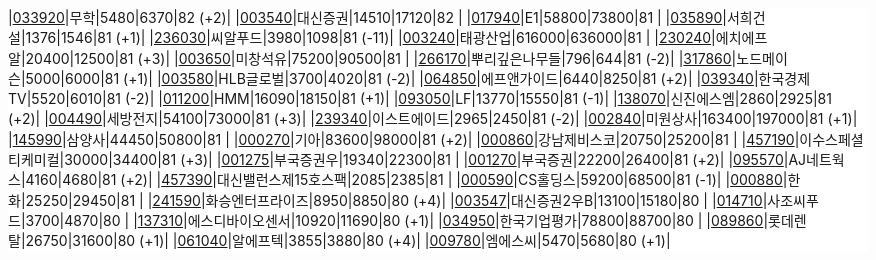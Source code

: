 |[033920](https://finance.daum.net/quotes/A033920)|무학|5480|6370|82 (+2)|
|[003540](https://finance.daum.net/quotes/A003540)|대신증권|14510|17120|82 |
|[017940](https://finance.daum.net/quotes/A017940)|E1|58800|73800|81 |
|[035890](https://finance.daum.net/quotes/A035890)|서희건설|1376|1546|81 (+1)|
|[236030](https://finance.daum.net/quotes/A236030)|씨알푸드|3980|1098|81 (-11)|
|[003240](https://finance.daum.net/quotes/A003240)|태광산업|616000|636000|81 |
|[230240](https://finance.daum.net/quotes/A230240)|에치에프알|20400|12500|81 (+3)|
|[003650](https://finance.daum.net/quotes/A003650)|미창석유|75200|90500|81 |
|[266170](https://finance.daum.net/quotes/A266170)|뿌리깊은나무들|796|644|81 (-2)|
|[317860](https://finance.daum.net/quotes/A317860)|노드메이슨|5000|6000|81 (+1)|
|[003580](https://finance.daum.net/quotes/A003580)|HLB글로벌|3700|4020|81 (-2)|
|[064850](https://finance.daum.net/quotes/A064850)|에프앤가이드|6440|8250|81 (+2)|
|[039340](https://finance.daum.net/quotes/A039340)|한국경제TV|5520|6010|81 (-2)|
|[011200](https://finance.daum.net/quotes/A011200)|HMM|16090|18150|81 (+1)|
|[093050](https://finance.daum.net/quotes/A093050)|LF|13770|15550|81 (-1)|
|[138070](https://finance.daum.net/quotes/A138070)|신진에스엠|2860|2925|81 (+2)|
|[004490](https://finance.daum.net/quotes/A004490)|세방전지|54100|73000|81 (+3)|
|[239340](https://finance.daum.net/quotes/A239340)|이스트에이드|2965|2450|81 (-2)|
|[002840](https://finance.daum.net/quotes/A002840)|미원상사|163400|197000|81 (+1)|
|[145990](https://finance.daum.net/quotes/A145990)|삼양사|44450|50800|81 |
|[000270](https://finance.daum.net/quotes/A000270)|기아|83600|98000|81 (+2)|
|[000860](https://finance.daum.net/quotes/A000860)|강남제비스코|20750|25200|81 |
|[457190](https://finance.daum.net/quotes/A457190)|이수스페셜티케미컬|30000|34400|81 (+3)|
|[001275](https://finance.daum.net/quotes/A001275)|부국증권우|19340|22300|81 |
|[001270](https://finance.daum.net/quotes/A001270)|부국증권|22200|26400|81 (+2)|
|[095570](https://finance.daum.net/quotes/A095570)|AJ네트웍스|4160|4680|81 (+2)|
|[457390](https://finance.daum.net/quotes/A457390)|대신밸런스제15호스팩|2085|2385|81 |
|[000590](https://finance.daum.net/quotes/A000590)|CS홀딩스|59200|68500|81 (-1)|
|[000880](https://finance.daum.net/quotes/A000880)|한화|25250|29450|81 |
|[241590](https://finance.daum.net/quotes/A241590)|화승엔터프라이즈|8950|8850|80 (+4)|
|[003547](https://finance.daum.net/quotes/A003547)|대신증권2우B|13100|15180|80 |
|[014710](https://finance.daum.net/quotes/A014710)|사조씨푸드|3700|4870|80 |
|[137310](https://finance.daum.net/quotes/A137310)|에스디바이오센서|10920|11690|80 (+1)|
|[034950](https://finance.daum.net/quotes/A034950)|한국기업평가|78800|88700|80 |
|[089860](https://finance.daum.net/quotes/A089860)|롯데렌탈|26750|31600|80 (+1)|
|[061040](https://finance.daum.net/quotes/A061040)|알에프텍|3855|3880|80 (+4)|
|[009780](https://finance.daum.net/quotes/A009780)|엠에스씨|5470|5680|80 (+1)|